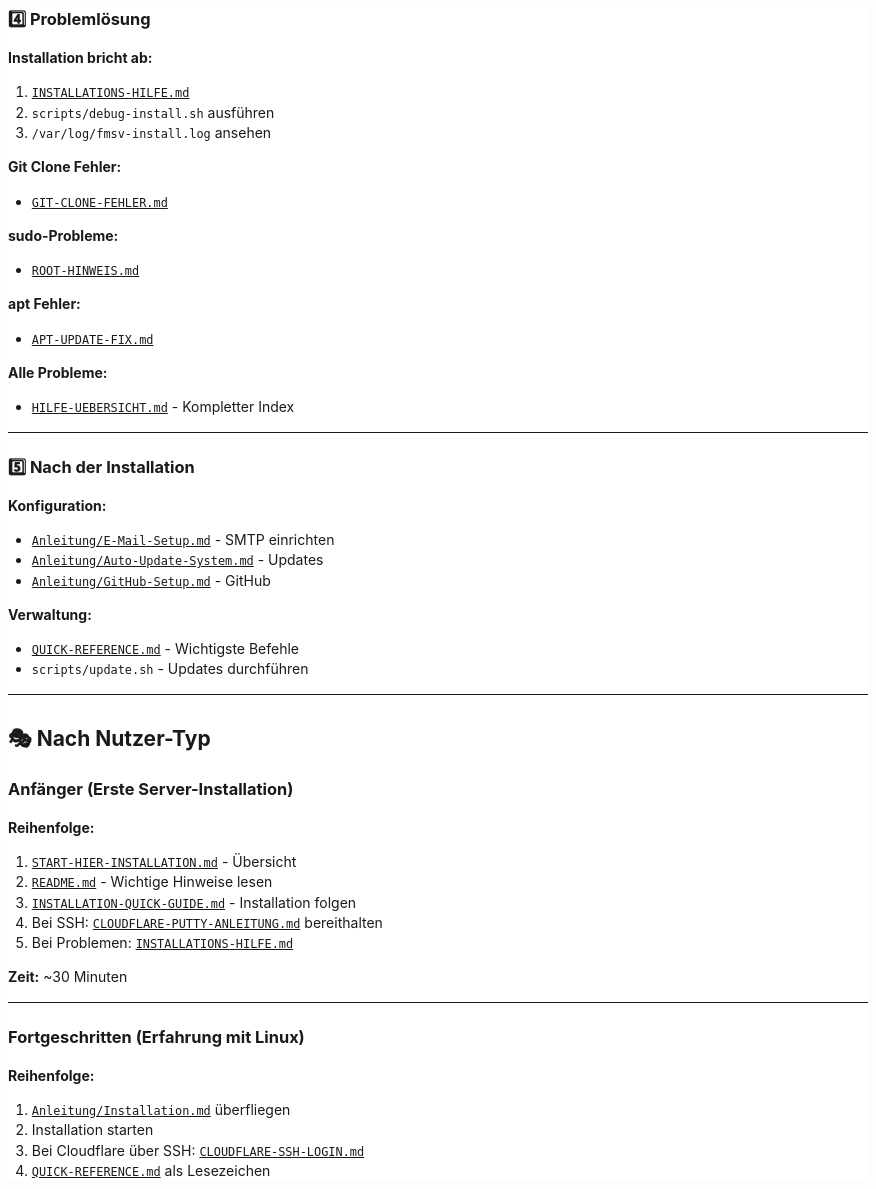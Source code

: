 ### 4️⃣ Problemlösung

**Installation bricht ab:**
1. [`INSTALLATIONS-HILFE.md`](INSTALLATIONS-HILFE.md)
2. `scripts/debug-install.sh` ausführen
3. `/var/log/fmsv-install.log` ansehen

**Git Clone Fehler:**
- [`GIT-CLONE-FEHLER.md`](GIT-CLONE-FEHLER.md)

**sudo-Probleme:**
- [`ROOT-HINWEIS.md`](ROOT-HINWEIS.md)

**apt Fehler:**
- [`APT-UPDATE-FIX.md`](APT-UPDATE-FIX.md)

**Alle Probleme:**
- [`HILFE-UEBERSICHT.md`](HILFE-UEBERSICHT.md) - Kompletter Index

---

### 5️⃣ Nach der Installation

**Konfiguration:**
- [`Anleitung/E-Mail-Setup.md`](Anleitung/E-Mail-Setup.md) - SMTP einrichten
- [`Anleitung/Auto-Update-System.md`](Anleitung/Auto-Update-System.md) - Updates
- [`Anleitung/GitHub-Setup.md`](Anleitung/GitHub-Setup.md) - GitHub

**Verwaltung:**
- [`QUICK-REFERENCE.md`](QUICK-REFERENCE.md) - Wichtigste Befehle
- `scripts/update.sh` - Updates durchführen

---

## 🎭 Nach Nutzer-Typ

### Anfänger (Erste Server-Installation)

**Reihenfolge:**
1. [`START-HIER-INSTALLATION.md`](START-HIER-INSTALLATION.md) - Übersicht
2. [`README.md`](README.md) - Wichtige Hinweise lesen
3. [`INSTALLATION-QUICK-GUIDE.md`](INSTALLATION-QUICK-GUIDE.md) - Installation folgen
4. Bei SSH: [`CLOUDFLARE-PUTTY-ANLEITUNG.md`](CLOUDFLARE-PUTTY-ANLEITUNG.md) bereithalten
5. Bei Problemen: [`INSTALLATIONS-HILFE.md`](INSTALLATIONS-HILFE.md)

**Zeit:** ~30 Minuten

---

### Fortgeschritten (Erfahrung mit Linux)

**Reihenfolge:**
1. [`Anleitung/Installation.md`](Anleitung/Installation.md) überfliegen
2. Installation starten
3. Bei Cloudflare über SSH: [`CLOUDFLARE-SSH-LOGIN.md`](CLOUDFLARE-SSH-LOGIN.md)
4. [`QUICK-REFERENCE.md`](QUICK-REFERENCE.md) als Lesezeichen
